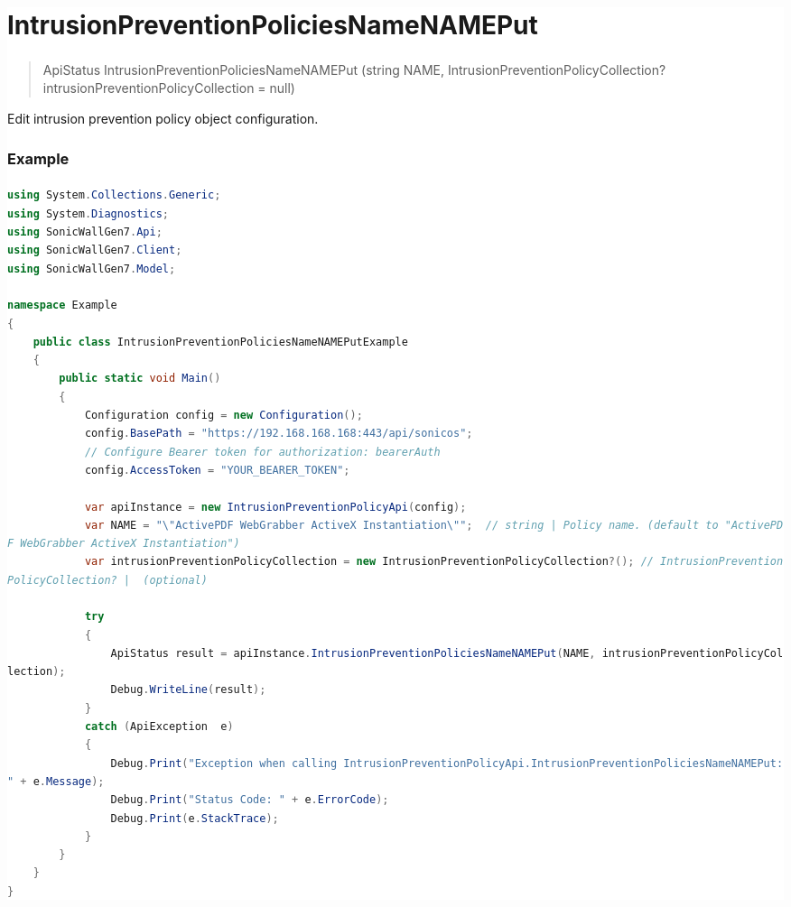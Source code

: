 <a id="intrusionpreventionpoliciesnamenameput"></a>
# **IntrusionPreventionPoliciesNameNAMEPut**
> ApiStatus IntrusionPreventionPoliciesNameNAMEPut (string NAME, IntrusionPreventionPolicyCollection? intrusionPreventionPolicyCollection = null)



Edit intrusion prevention policy object configuration.

### Example
```csharp
using System.Collections.Generic;
using System.Diagnostics;
using SonicWallGen7.Api;
using SonicWallGen7.Client;
using SonicWallGen7.Model;

namespace Example
{
    public class IntrusionPreventionPoliciesNameNAMEPutExample
    {
        public static void Main()
        {
            Configuration config = new Configuration();
            config.BasePath = "https://192.168.168.168:443/api/sonicos";
            // Configure Bearer token for authorization: bearerAuth
            config.AccessToken = "YOUR_BEARER_TOKEN";

            var apiInstance = new IntrusionPreventionPolicyApi(config);
            var NAME = "\"ActivePDF WebGrabber ActiveX Instantiation\"";  // string | Policy name. (default to "ActivePDF WebGrabber ActiveX Instantiation")
            var intrusionPreventionPolicyCollection = new IntrusionPreventionPolicyCollection?(); // IntrusionPreventionPolicyCollection? |  (optional) 

            try
            {
                ApiStatus result = apiInstance.IntrusionPreventionPoliciesNameNAMEPut(NAME, intrusionPreventionPolicyCollection);
                Debug.WriteLine(result);
            }
            catch (ApiException  e)
            {
                Debug.Print("Exception when calling IntrusionPreventionPolicyApi.IntrusionPreventionPoliciesNameNAMEPut: " + e.Message);
                Debug.Print("Status Code: " + e.ErrorCode);
                Debug.Print(e.StackTrace);
            }
        }
    }
}
```
